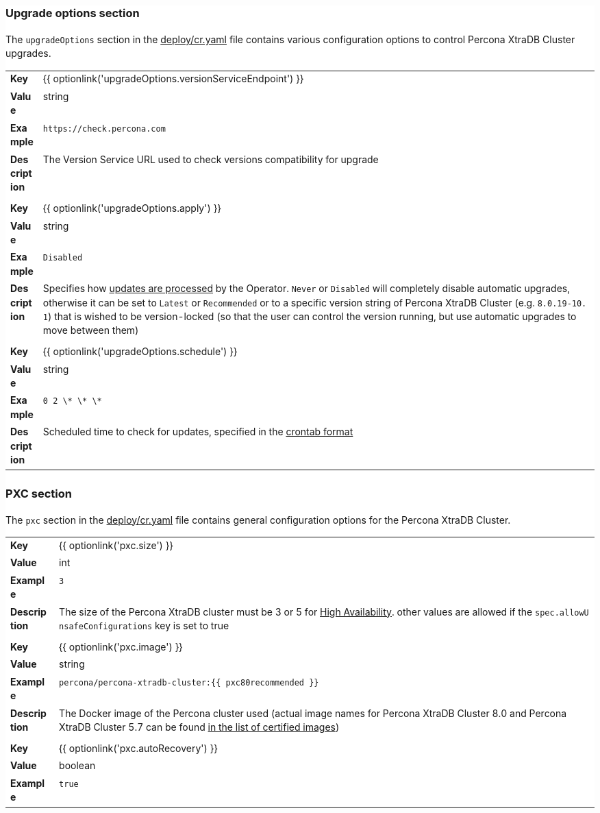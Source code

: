 ### <a name="operator-upgradeoptions-section"></a>Upgrade options section

The `upgradeOptions` section in the [deploy/cr.yaml](https://github.com/percona/percona-xtradb-cluster-operator/blob/main/deploy/cr.yaml) file contains various configuration options to control Percona XtraDB Cluster upgrades.

|                 | |
|-----------------|-|
| **Key**         | {{ optionlink('upgradeOptions.versionServiceEndpoint') }} |
| **Value**       | string |
| **Example**     | `https://check.percona.com` |
| **Description** | The Version Service URL used to check versions compatibility for upgrade |
|                 | |
| **Key**         | {{ optionlink('upgradeOptions.apply') }} |
| **Value**       | string |
| **Example**     | `Disabled` |
| **Description** | Specifies how [updates are processed](update.md#operator-update-smartupdates) by the Operator. `Never` or `Disabled` will completely disable automatic upgrades, otherwise it can be set to `Latest` or `Recommended` or to a specific version string of Percona XtraDB Cluster (e.g. `8.0.19-10.1`) that is wished to be version-locked (so that the user can control the version running, but use automatic upgrades to move between them) |
|                 | |
| **Key**         | {{ optionlink('upgradeOptions.schedule') }} |
| **Value**       | string |
| **Example**     | `0 2 \* \* \*` |
| **Description** | Scheduled time to check for updates, specified in the [crontab format](https://en.wikipedia.org/wiki/Cron) |

### <a name="operator-pxc-section"></a>PXC section

The `pxc` section in the [deploy/cr.yaml](https://github.com/percona/percona-xtradb-cluster-operator/blob/main/deploy/cr.yaml) file contains general
configuration options for the Percona XtraDB Cluster.

|                 | |
|-----------------|-|
| **Key**         | {{ optionlink('pxc.size') }} |
| **Value**       | int |
| **Example**     | `3` |
| **Description** | The size of the Percona XtraDB cluster must be 3 or 5 for [High Availability](https://www.percona.com/doc/percona-xtradb-cluster/5.7/intro.html). other values are allowed if the `spec.allowUnsafeConfigurations` key is set to true |
|                 | |
| **Key**         | {{ optionlink('pxc.image') }} |
| **Value**       | string |
| **Example**     | `percona/percona-xtradb-cluster:{{ pxc80recommended }}` |
| **Description** | The Docker image of the Percona cluster used (actual image names for Percona XtraDB Cluster 8.0 and Percona XtraDB Cluster 5.7 can be found [in the list of certified images](images.md#custom-registry-images)) |
|                 | |
| **Key**         | {{ optionlink('pxc.autoRecovery') }} |
| **Value**       | boolean |
| **Example**     | `true` |